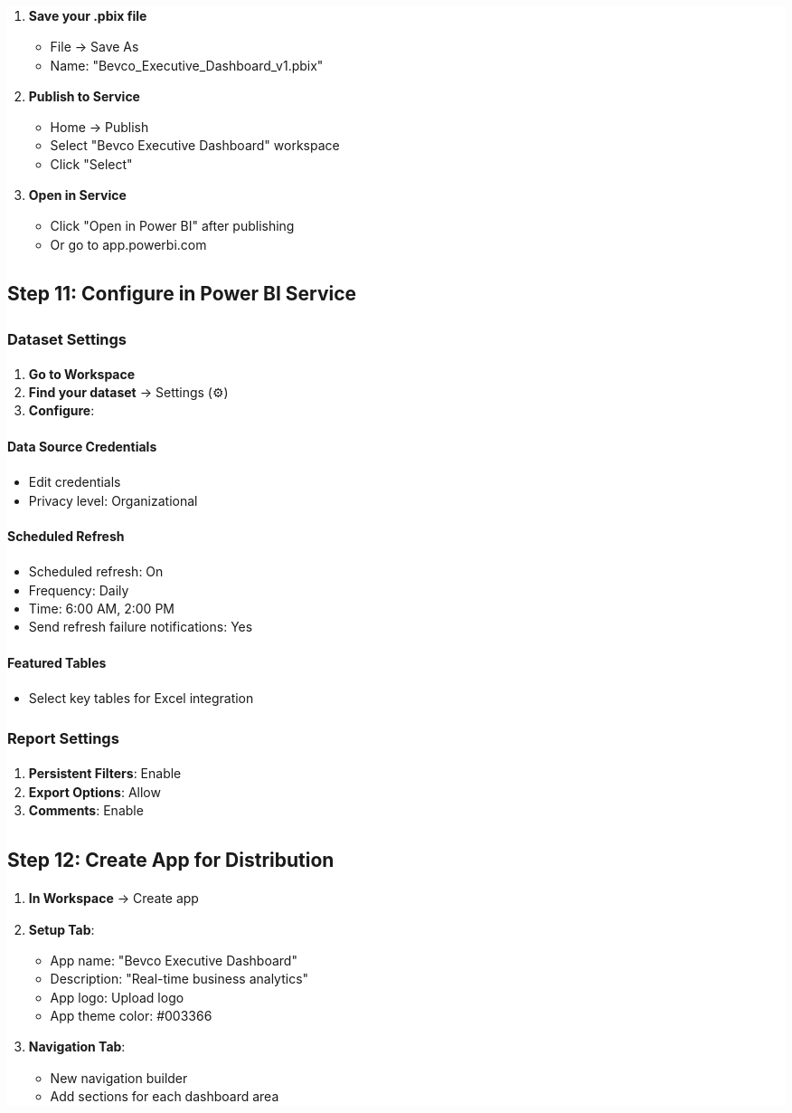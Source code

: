 1. **Save your .pbix file**
   - File → Save As
   - Name: "Bevco_Executive_Dashboard_v1.pbix"

2. **Publish to Service**
   - Home → Publish
   - Select "Bevco Executive Dashboard" workspace
   - Click "Select"

3. **Open in Service**
   - Click "Open in Power BI" after publishing
   - Or go to app.powerbi.com

## Step 11: Configure in Power BI Service

### Dataset Settings

1. **Go to Workspace**
2. **Find your dataset** → Settings (⚙️)
3. **Configure**:

#### Data Source Credentials
- Edit credentials
- Privacy level: Organizational

#### Scheduled Refresh
- Scheduled refresh: On
- Frequency: Daily
- Time: 6:00 AM, 2:00 PM
- Send refresh failure notifications: Yes

#### Featured Tables
- Select key tables for Excel integration

### Report Settings

1. **Persistent Filters**: Enable
2. **Export Options**: Allow
3. **Comments**: Enable

## Step 12: Create App for Distribution

1. **In Workspace** → Create app

2. **Setup Tab**:
   - App name: "Bevco Executive Dashboard"
   - Description: "Real-time business analytics"
   - App logo: Upload logo
   - App theme color: #003366

3. **Navigation Tab**:
   - New navigation builder
   - Add sections for each dashboard area
